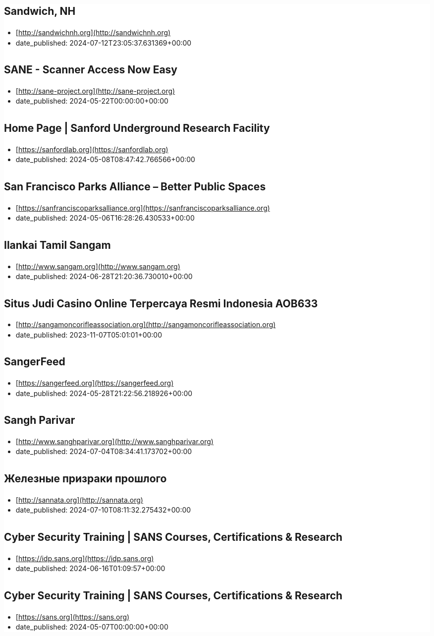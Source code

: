  ## Sandwich, NH
 - [http://sandwichnh.org](http://sandwichnh.org)
 - date_published: 2024-07-12T23:05:37.631369+00:00

 ## SANE - Scanner Access Now Easy
 - [http://sane-project.org](http://sane-project.org)
 - date_published: 2024-05-22T00:00:00+00:00

 ## Home Page | Sanford Underground Research Facility
 - [https://sanfordlab.org](https://sanfordlab.org)
 - date_published: 2024-05-08T08:47:42.766566+00:00

 ## San Francisco Parks Alliance – Better Public Spaces
 - [https://sanfranciscoparksalliance.org](https://sanfranciscoparksalliance.org)
 - date_published: 2024-05-06T16:28:26.430533+00:00

 ## Ilankai Tamil Sangam
 - [http://www.sangam.org](http://www.sangam.org)
 - date_published: 2024-06-28T21:20:36.730010+00:00

 ## Situs Judi Casino Online Terpercaya Resmi Indonesia AOB633
 - [http://sangamoncorifleassociation.org](http://sangamoncorifleassociation.org)
 - date_published: 2023-11-07T05:01:01+00:00

 ## SangerFeed
 - [https://sangerfeed.org](https://sangerfeed.org)
 - date_published: 2024-05-28T21:22:56.218926+00:00

 ## Sangh Parivar
 - [http://www.sanghparivar.org](http://www.sanghparivar.org)
 - date_published: 2024-07-04T08:34:41.173702+00:00

 ## Железные призраки прошлого
 - [http://sannata.org](http://sannata.org)
 - date_published: 2024-07-10T08:11:32.275432+00:00

 ## Cyber Security Training | SANS Courses, Certifications & Research
 - [https://idp.sans.org](https://idp.sans.org)
 - date_published: 2024-06-16T01:09:57+00:00

 ## Cyber Security Training | SANS Courses, Certifications & Research
 - [https://sans.org](https://sans.org)
 - date_published: 2024-05-07T00:00:00+00:00
